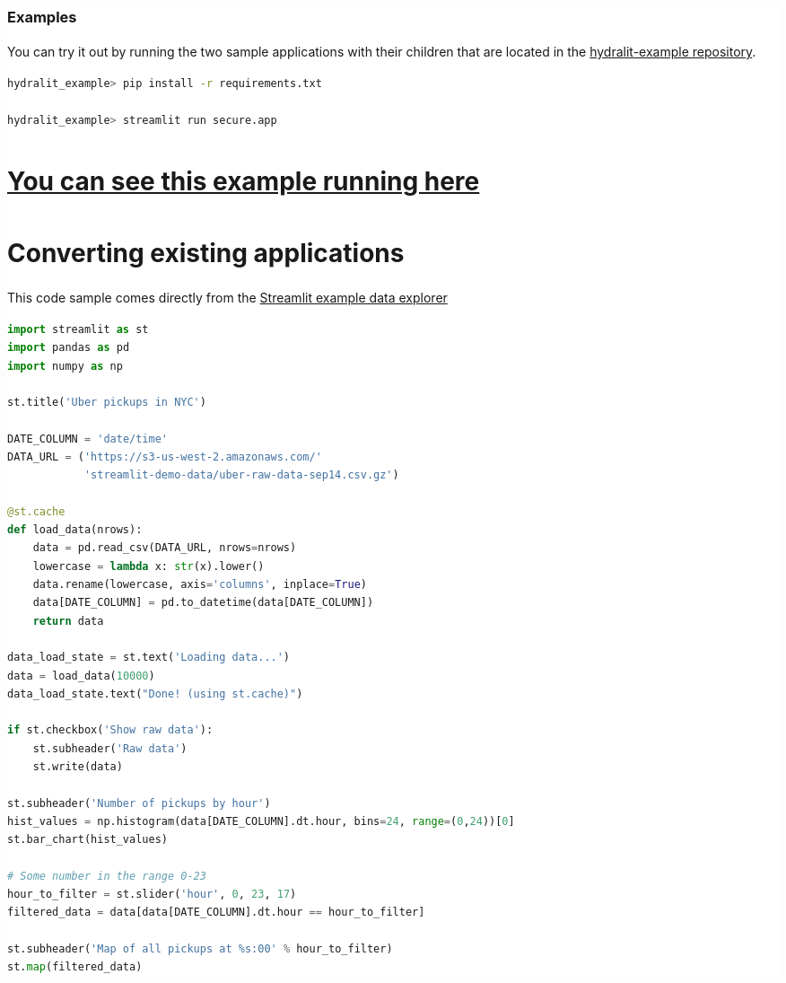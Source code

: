 
### Examples
You can try it out by running the two sample applications with their children that are located in the [hydralit-example repository](https://github.com/TangleSpace/hydralit-example).
```bash
hydralit_example> pip install -r requirements.txt

hydralit_example> streamlit run secure.app
```

<h1><a href="https://hydralit-secure-sample.herokuapp.com/">You can see this example running here</a></h1>


# Converting existing applications
This code sample comes directly from the [Streamlit example data explorer](https://docs.streamlit.io/en/stable/tutorial/create_a_data_explorer_app.html#let-s-put-it-all-together)
```python
import streamlit as st
import pandas as pd
import numpy as np

st.title('Uber pickups in NYC')

DATE_COLUMN = 'date/time'
DATA_URL = ('https://s3-us-west-2.amazonaws.com/'
            'streamlit-demo-data/uber-raw-data-sep14.csv.gz')

@st.cache
def load_data(nrows):
    data = pd.read_csv(DATA_URL, nrows=nrows)
    lowercase = lambda x: str(x).lower()
    data.rename(lowercase, axis='columns', inplace=True)
    data[DATE_COLUMN] = pd.to_datetime(data[DATE_COLUMN])
    return data

data_load_state = st.text('Loading data...')
data = load_data(10000)
data_load_state.text("Done! (using st.cache)")

if st.checkbox('Show raw data'):
    st.subheader('Raw data')
    st.write(data)

st.subheader('Number of pickups by hour')
hist_values = np.histogram(data[DATE_COLUMN].dt.hour, bins=24, range=(0,24))[0]
st.bar_chart(hist_values)

# Some number in the range 0-23
hour_to_filter = st.slider('hour', 0, 23, 17)
filtered_data = data[data[DATE_COLUMN].dt.hour == hour_to_filter]

st.subheader('Map of all pickups at %s:00' % hour_to_filter)
st.map(filtered_data)
```
